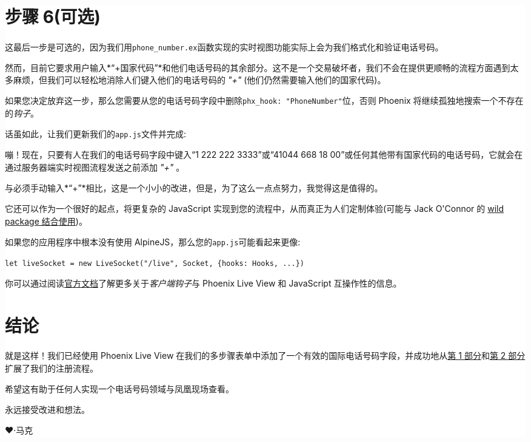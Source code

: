 # 步骤 6(可选)

这最后一步是可选的，因为我们用`phone_number.ex`函数实现的实时视图功能实际上会为我们格式化和验证电话号码。

然而，目前它要求用户输入*“+国家代码”*和他们电话号码的其余部分。这不是一个交易破坏者，我们不会在提供更顺畅的流程方面遇到太多麻烦，但我们可以轻松地消除人们键入他们的电话号码的 *"+"* (他们仍然需要输入他们的国家代码)。

如果您决定放弃这一步，那么您需要从您的电话号码字段中删除`phx_hook: "PhoneNumber"`位，否则 Phoenix 将继续孤独地搜索一个不存在的*钩子*。

话虽如此，让我们更新我们的`app.js`文件并完成:

嘣！现在，只要有人在我们的电话号码字段中键入“1 222 222 3333”或“41044 668 18 00”或任何其他带有国家代码的电话号码，它就会在通过服务器端实时视图流程发送之前添加 *"+"* 。

与必须手动输入*“+”*相比，这是一个小小的改进，但是，为了这么一点点努力，我觉得这是值得的。

它还可以作为一个很好的起点，将更复杂的 JavaScript 实现到您的流程中，从而真正为人们定制体验(可能与 Jack O'Connor 的 [wild package 结合使用](https://github.com/jackocnr/intl-tel-input))。

如果您的应用程序中根本没有使用 AlpineJS，那么您的`app.js`可能看起来更像:

```
let liveSocket = new LiveSocket("/live", Socket, {hooks: Hooks, ...})
```

你可以通过阅读[官方文档](https://hexdocs.pm/phoenix_live_view/js-interop.html#client-hooks)了解更多关于*客户端钩子*与 Phoenix Live View 和 JavaScript 互操作性的信息。

# 结论

就是这样！我们已经使用 Phoenix Live View 在我们的多步骤表单中添加了一个有效的国际电话号码字段，并成功地从[第 1 部分](/swlh/how-to-swap-registration-flow-to-a-live-view-with-phx-gen-auth-4966f80b412e)和[第 2 部分](/swlh/how-to-part-2-swap-registration-flow-to-a-live-view-with-phx-gen-auth-multi-step-form-25371540fce1)扩展了我们的注册流程。

希望这有助于任何人实现一个电话号码领域与凤凰现场查看。

永远接受改进和想法。

❤·马克